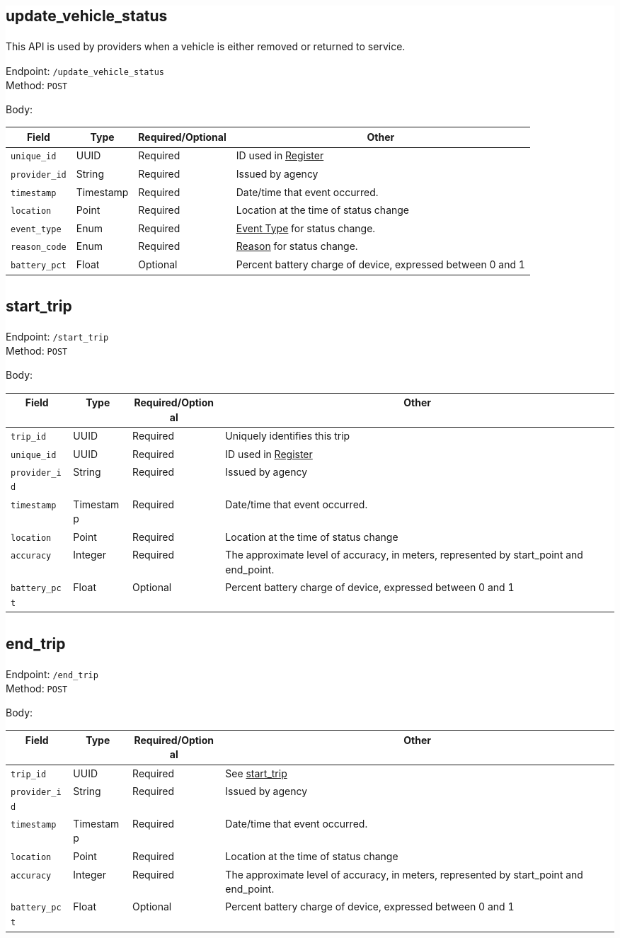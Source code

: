 ## update_vehicle_status

This API is used by providers when a vehicle is either removed or returned to service.

Endpoint: `/update_vehicle_status`\
Method: `POST`

Body:

| Field | Type | Required/Optional | Other |
| ----- | ---- | ----------------- | ----- |
| `unique_id` | UUID | Required | ID used in [Register](#register_vehicle) |
| `provider_id` | String | Required | Issued by agency |
| `timestamp` | Timestamp | Required | Date/time that event occurred. |
| `location` | Point | Required | Location at the time of status change |
| `event_type` | Enum | Required | [Event Type](#event_type) for status change.  |
| `reason_code` | Enum | Required | [Reason](#reason_code) for status change.  |
| `battery_pct` | Float | Optional | Percent battery charge of device, expressed between 0 and 1 |

## start_trip

Endpoint: `/start_trip`\
Method: `POST`

Body:

| Field | Type | Required/Optional | Other |
| ----- | ---- | ----------------- | ----- |
| `trip_id` | UUID | Required | Uniquely identifies this trip |
| `unique_id` | UUID | Required | ID used in [Register](#register_vehicle) |
| `provider_id` | String | Required | Issued by agency |
| `timestamp` | Timestamp | Required | Date/time that event occurred. |
| `location` | Point | Required | Location at the time of status change |
| `accuracy` | Integer | Required | The approximate level of accuracy, in meters, represented by start_point and end_point. |
| `battery_pct` | Float | Optional | Percent battery charge of device, expressed between 0 and 1 |

## end_trip

Endpoint: `/end_trip`\
Method: `POST`

Body:

| Field | Type | Required/Optional | Other |
| ----- | ---- | ----------------- | ----- |
| `trip_id` | UUID | Required | See [start_trip](#start_trip) |
| `provider_id` | String | Required | Issued by agency |
| `timestamp` | Timestamp | Required | Date/time that event occurred. |
| `location` | Point | Required | Location at the time of status change |
| `accuracy` | Integer | Required | The approximate level of accuracy, in meters, represented by start_point and end_point. |
| `battery_pct` | Float | Optional | Percent battery charge of device, expressed between 0 and 1 |
